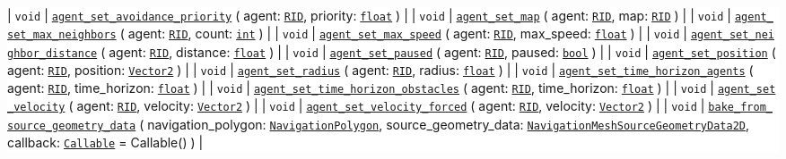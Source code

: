 | `void`                                              | [`agent_set_avoidance_priority`](class_navigationserver2d.md#class_navigationserver2d_method_agent_set_avoidance_priority) ( agent: [`RID`](class_rid.md), priority: [`float`](class_float.md) )                                                                                                                                                                                                        |
| `void`                                              | [`agent_set_map`](class_navigationserver2d.md#class_navigationserver2d_method_agent_set_map) ( agent: [`RID`](class_rid.md), map: [`RID`](class_rid.md) )                                                                                                                                                                                                                                               |
| `void`                                              | [`agent_set_max_neighbors`](class_navigationserver2d.md#class_navigationserver2d_method_agent_set_max_neighbors) ( agent: [`RID`](class_rid.md), count: [`int`](class_int.md) )                                                                                                                                                                                                                         |
| `void`                                              | [`agent_set_max_speed`](class_navigationserver2d.md#class_navigationserver2d_method_agent_set_max_speed) ( agent: [`RID`](class_rid.md), max_speed: [`float`](class_float.md) )                                                                                                                                                                                                                         |
| `void`                                              | [`agent_set_neighbor_distance`](class_navigationserver2d.md#class_navigationserver2d_method_agent_set_neighbor_distance) ( agent: [`RID`](class_rid.md), distance: [`float`](class_float.md) )                                                                                                                                                                                                          |
| `void`                                              | [`agent_set_paused`](class_navigationserver2d.md#class_navigationserver2d_method_agent_set_paused) ( agent: [`RID`](class_rid.md), paused: [`bool`](class_bool.md) )                                                                                                                                                                                                                                    |
| `void`                                              | [`agent_set_position`](class_navigationserver2d.md#class_navigationserver2d_method_agent_set_position) ( agent: [`RID`](class_rid.md), position: [`Vector2`](class_vector2.md) )                                                                                                                                                                                                                        |
| `void`                                              | [`agent_set_radius`](class_navigationserver2d.md#class_navigationserver2d_method_agent_set_radius) ( agent: [`RID`](class_rid.md), radius: [`float`](class_float.md) )                                                                                                                                                                                                                                  |
| `void`                                              | [`agent_set_time_horizon_agents`](class_navigationserver2d.md#class_navigationserver2d_method_agent_set_time_horizon_agents) ( agent: [`RID`](class_rid.md), time_horizon: [`float`](class_float.md) )                                                                                                                                                                                                  |
| `void`                                              | [`agent_set_time_horizon_obstacles`](class_navigationserver2d.md#class_navigationserver2d_method_agent_set_time_horizon_obstacles) ( agent: [`RID`](class_rid.md), time_horizon: [`float`](class_float.md) )                                                                                                                                                                                            |
| `void`                                              | [`agent_set_velocity`](class_navigationserver2d.md#class_navigationserver2d_method_agent_set_velocity) ( agent: [`RID`](class_rid.md), velocity: [`Vector2`](class_vector2.md) )                                                                                                                                                                                                                        |
| `void`                                              | [`agent_set_velocity_forced`](class_navigationserver2d.md#class_navigationserver2d_method_agent_set_velocity_forced) ( agent: [`RID`](class_rid.md), velocity: [`Vector2`](class_vector2.md) )                                                                                                                                                                                                          |
| `void`                                              | [`bake_from_source_geometry_data`](class_navigationserver2d.md#class_navigationserver2d_method_bake_from_source_geometry_data) ( navigation_polygon: [`NavigationPolygon`](class_navigationpolygon.md), source_geometry_data: [`NavigationMeshSourceGeometryData2D`](class_navigationmeshsourcegeometrydata2d.md), callback: [`Callable`](class_callable.md) = Callable() )                             |
